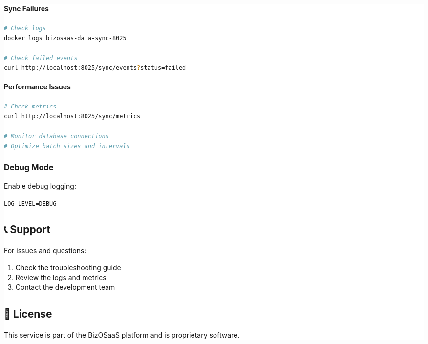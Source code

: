 #### Sync Failures
```bash
# Check logs
docker logs bizosaas-data-sync-8025

# Check failed events
curl http://localhost:8025/sync/events?status=failed
```

#### Performance Issues
```bash
# Check metrics
curl http://localhost:8025/sync/metrics

# Monitor database connections
# Optimize batch sizes and intervals
```

### Debug Mode
Enable debug logging:
```env
LOG_LEVEL=DEBUG
```

## 📞 Support

For issues and questions:

1. Check the [troubleshooting guide](#🐛-troubleshooting)
2. Review the logs and metrics
3. Contact the development team

## 📄 License

This service is part of the BizOSaaS platform and is proprietary software.